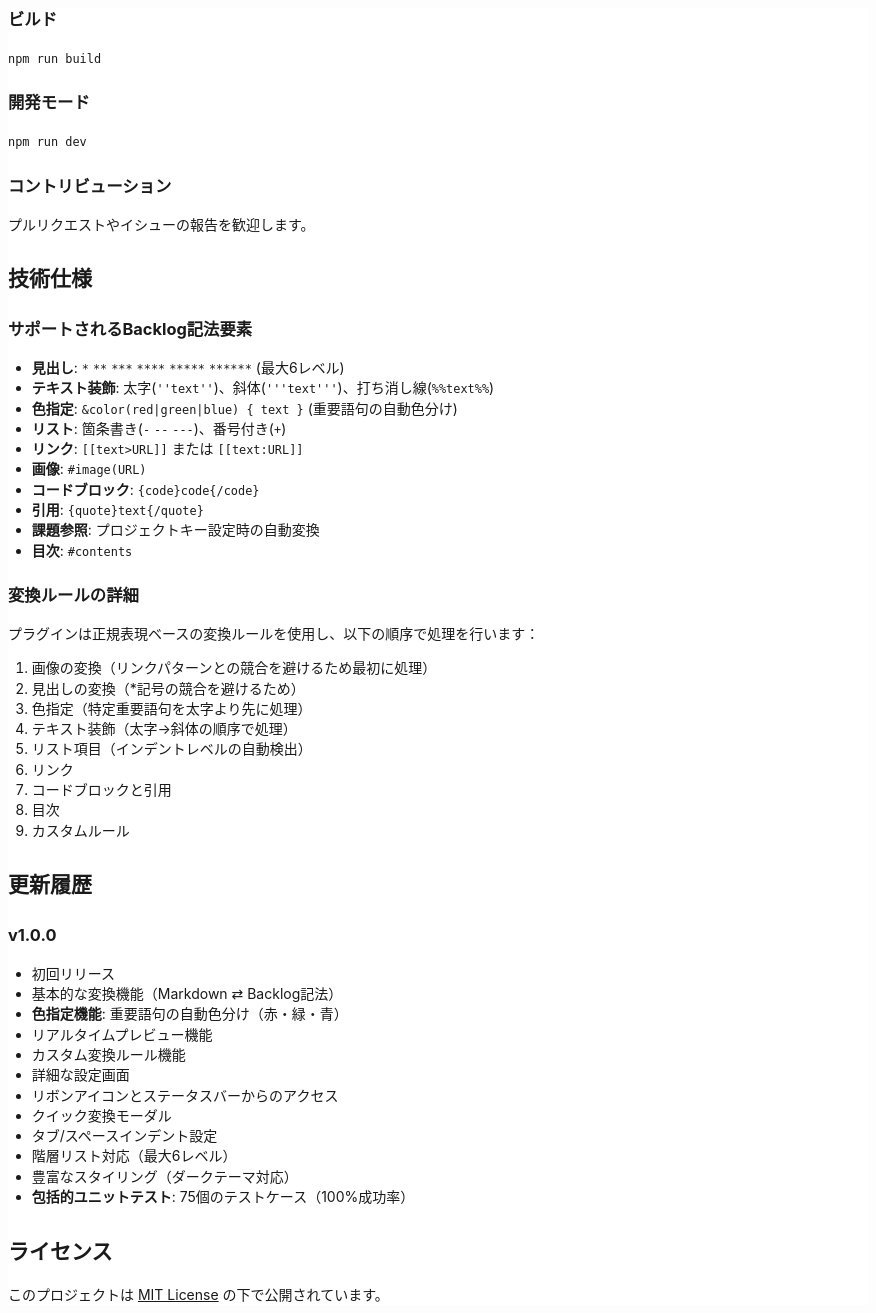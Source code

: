 ### ビルド
```bash
npm run build
```

### 開発モード
```bash
npm run dev
```

### コントリビューション
プルリクエストやイシューの報告を歓迎します。

## 技術仕様

### サポートされるBacklog記法要素
- **見出し**: `*` `**` `***` `****` `*****` `******` (最大6レベル)
- **テキスト装飾**: 太字(`''text''`)、斜体(`'''text'''`)、打ち消し線(`%%text%%`)
- **色指定**: `&color(red|green|blue) { text }` (重要語句の自動色分け)
- **リスト**: 箇条書き(`-` `--` `---`)、番号付き(`+`)
- **リンク**: `[[text>URL]]` または `[[text:URL]]`
- **画像**: `#image(URL)`
- **コードブロック**: `{code}code{/code}`
- **引用**: `{quote}text{/quote}`
- **課題参照**: プロジェクトキー設定時の自動変換
- **目次**: `#contents`

### 変換ルールの詳細
プラグインは正規表現ベースの変換ルールを使用し、以下の順序で処理を行います：
1. 画像の変換（リンクパターンとの競合を避けるため最初に処理）
2. 見出しの変換（*記号の競合を避けるため）
3. 色指定（特定重要語句を太字より先に処理）
4. テキスト装飾（太字→斜体の順序で処理）
5. リスト項目（インデントレベルの自動検出）
6. リンク
7. コードブロックと引用
8. 目次
9. カスタムルール

## 更新履歴

### v1.0.0
- 初回リリース
- 基本的な変換機能（Markdown ⇄ Backlog記法）
- **色指定機能**: 重要語句の自動色分け（赤・緑・青）
- リアルタイムプレビュー機能
- カスタム変換ルール機能
- 詳細な設定画面
- リボンアイコンとステータスバーからのアクセス
- クイック変換モーダル
- タブ/スペースインデント設定
- 階層リスト対応（最大6レベル）
- 豊富なスタイリング（ダークテーマ対応）
- **包括的ユニットテスト**: 75個のテストケース（100%成功率）

## ライセンス

このプロジェクトは [MIT License](LICENSE) の下で公開されています。
